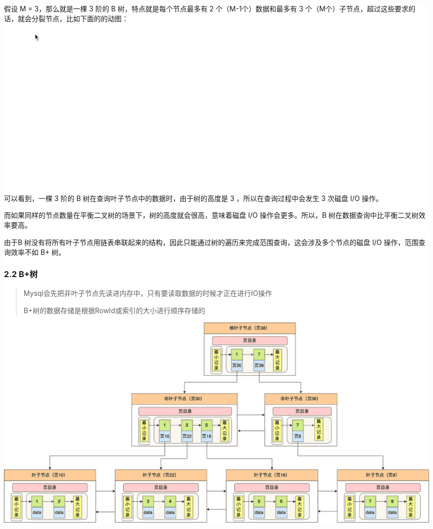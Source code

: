 假设 M = 3，那么就是一棵 3 阶的 B 树，特点就是每个节点最多有 2 个（M-1个）数据和最多有 3 个（M个）子节点，超过这些要求的话，就会分裂节点，比如下面的的动图：

![](./images/btree.gif)

可以看到，一棵 3 阶的 B 树在查询叶子节点中的数据时，由于树的高度是 3 ，所以在查询过程中会发生 3 次磁盘 I/O 操作。

而如果同样的节点数量在平衡二叉树的场景下，树的高度就会很高，意味着磁盘 I/O 操作会更多。所以，B 树在数据查询中比平衡二叉树效率要高。

由于B 树没有将所有叶子节点用链表串联起来的结构，因此只能通过树的遍历来完成范围查询，这会涉及多个节点的磁盘 I/O 操作，范围查询效率不如 B+ 树。

### 2.2 B+树

> Mysql会先把非叶子节点先读进内存中，只有要读取数据的时候才正在进行IO操作
>
> B+树的数据存储是根据RowId或索引的大小进行顺序存储的



![](./images/b+tree.png)
